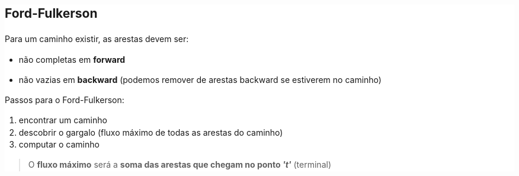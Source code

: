 ## Ford-Fulkerson

Para um caminho existir, as arestas devem ser:

- não completas em **forward**

- não vazias em **backward** (podemos remover de arestas backward se estiverem no caminho)

Passos para o Ford-Fulkerson:

1. encontrar um caminho
2. descobrir o gargalo (fluxo máximo de todas as arestas do caminho)
3. computar o caminho

> O **fluxo máximo** será a **soma das arestas que chegam no ponto *'t'*** (terminal)